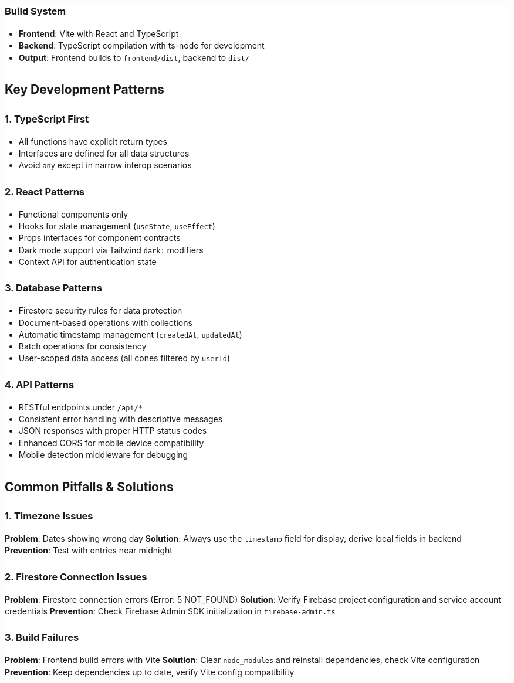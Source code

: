 ### Build System
- **Frontend**: Vite with React and TypeScript
- **Backend**: TypeScript compilation with ts-node for development
- **Output**: Frontend builds to `frontend/dist`, backend to `dist/`

## Key Development Patterns

### 1. TypeScript First
- All functions have explicit return types
- Interfaces are defined for all data structures
- Avoid `any` except in narrow interop scenarios

### 2. React Patterns
- Functional components only
- Hooks for state management (`useState`, `useEffect`)
- Props interfaces for component contracts
- Dark mode support via Tailwind `dark:` modifiers
- Context API for authentication state

### 3. Database Patterns
- Firestore security rules for data protection
- Document-based operations with collections
- Automatic timestamp management (`createdAt`, `updatedAt`)
- Batch operations for consistency
- User-scoped data access (all cones filtered by `userId`)

### 4. API Patterns
- RESTful endpoints under `/api/*`
- Consistent error handling with descriptive messages
- JSON responses with proper HTTP status codes
- Enhanced CORS for mobile device compatibility
- Mobile detection middleware for debugging

## Common Pitfalls & Solutions

### 1. Timezone Issues
**Problem**: Dates showing wrong day
**Solution**: Always use the `timestamp` field for display, derive local fields in backend
**Prevention**: Test with entries near midnight

### 2. Firestore Connection Issues
**Problem**: Firestore connection errors (Error: 5 NOT_FOUND)
**Solution**: Verify Firebase project configuration and service account credentials
**Prevention**: Check Firebase Admin SDK initialization in `firebase-admin.ts`

### 3. Build Failures
**Problem**: Frontend build errors with Vite
**Solution**: Clear `node_modules` and reinstall dependencies, check Vite configuration
**Prevention**: Keep dependencies up to date, verify Vite config compatibility
